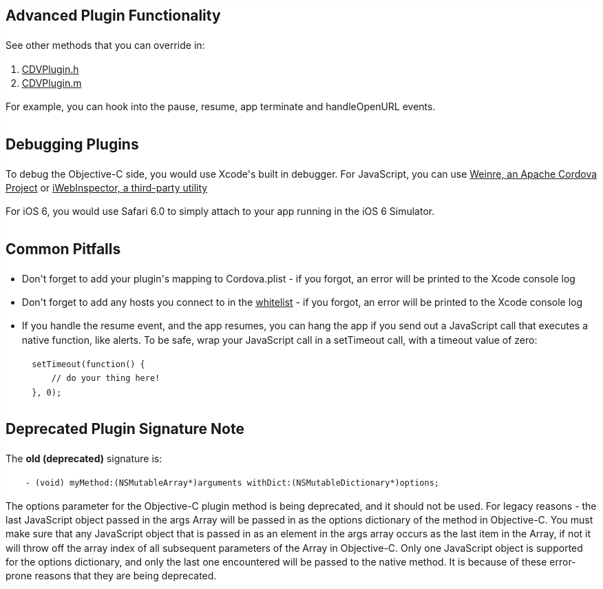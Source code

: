 ## Advanced Plugin Functionality

See other methods that you can override in:

1. [CDVPlugin.h](https://github.com/apache/cordova-ios/blob/master/CordovaLib/Classes/CDVPlugin.h)
2. [CDVPlugin.m](https://github.com/apache/cordova-ios/blob/master/CordovaLib/Classes/CDVPlugin.m)

For example, you can hook into the pause, resume, app terminate and handleOpenURL events.

## Debugging Plugins

To debug the Objective-C side, you would use Xcode's built in debugger. For JavaScript, you can use [Weinre, an Apache Cordova Project](https://github.com/apache/cordova-weinre) or [iWebInspector, a third-party utility](http://www.iwebinspector.com/)

For iOS 6, you would use Safari 6.0 to simply attach to your app running in the iOS 6 Simulator.

## Common Pitfalls

* Don't forget to add your plugin's mapping to Cordova.plist - if you forgot, an error will be printed to the Xcode console log
* Don't forget to add any hosts you connect to in the [whitelist](guide_whitelist_index.md.html#Domain%20Whitelist%20Guide) - if you forgot, an error will be printed to the Xcode console log
* If you handle the resume event, and the app resumes, you can hang the app if you send out a JavaScript call that executes a native function, like alerts. To be safe, wrap your JavaScript call in a setTimeout call, with a timeout value of zero:

        setTimeout(function() {
            // do your thing here!
        }, 0);

## Deprecated Plugin Signature Note

The **old (deprecated)** signature is:

        - (void) myMethod:(NSMutableArray*)arguments withDict:(NSMutableDictionary*)options;

The options parameter for the Objective-C plugin method is being deprecated, and it should not be used. For legacy reasons - the last JavaScript object passed in the args Array will be passed in as the options dictionary of the method in Objective-C. You must make sure that any JavaScript object that is passed in as an element in the args array occurs as the last item in the Array, if not it will throw off the array index of all subsequent parameters of the Array in Objective-C. Only one JavaScript object is supported for the options dictionary, and only the last one encountered will be passed to the native method. It is because of these error-prone reasons that they are being deprecated.